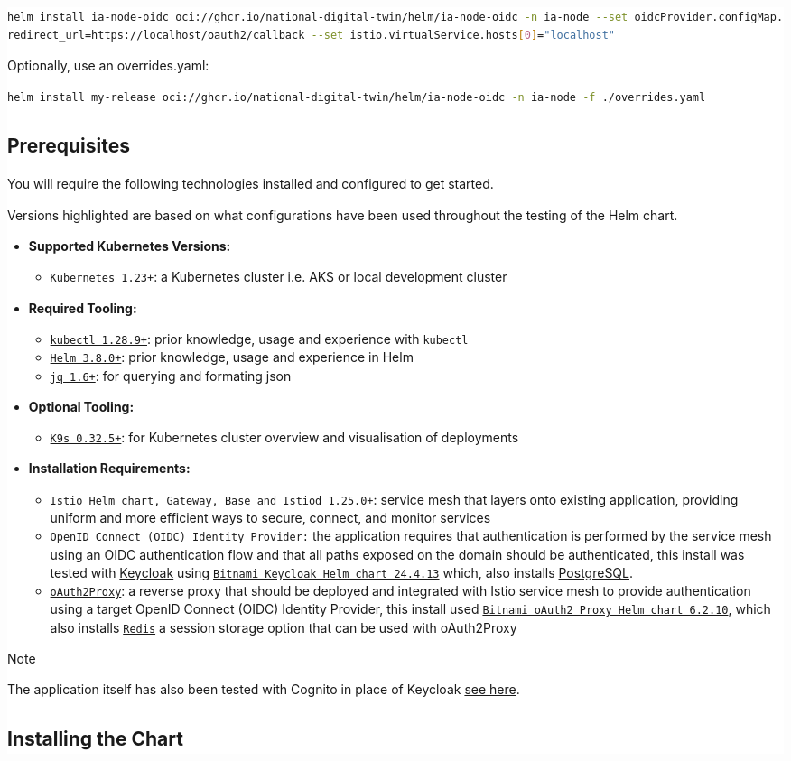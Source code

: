```sh
helm install ia-node-oidc oci://ghcr.io/national-digital-twin/helm/ia-node-oidc -n ia-node --set oidcProvider.configMap.redirect_url=https://localhost/oauth2/callback --set istio.virtualService.hosts[0]="localhost"
```

Optionally, use an overrides.yaml:

```sh
helm install my-release oci://ghcr.io/national-digital-twin/helm/ia-node-oidc -n ia-node -f ./overrides.yaml 
```

## Prerequisites

You will require the following technologies installed and configured to get started. 

Versions highlighted are based on what configurations have been used throughout the testing of the Helm chart. 

- **Supported Kubernetes Versions:** 
  - [`Kubernetes 1.23+`](https://kubernetes.io/): a Kubernetes cluster i.e. AKS or local development cluster 
  
- **Required Tooling:**
  - [`kubectl 1.28.9+`](https://kubernetes.io/docs/reference/kubectl/): prior knowledge, usage and experience with `kubectl` 
  - [`Helm 3.8.0+`](https://helm.sh/): prior knowledge, usage and experience in Helm
  - [`jq 1.6+`](https://jqlang.org/): for querying and formating json
  
- **Optional Tooling:**
  - [`K9s 0.32.5+`](https://K9scli.io/): for Kubernetes cluster overview and visualisation of deployments
  
- **Installation Requirements:** 
  - [`Istio Helm chart, Gateway, Base and Istiod 1.25.0+`](https://istio.io/latest/docs/setup/install/helm/): service mesh that layers onto existing application, providing uniform and more efficient ways to secure, connect, and monitor services
  - `OpenID Connect (OIDC) Identity Provider:` the application requires that authentication is performed by the service mesh using an OIDC authentication flow and that all paths exposed on the domain should be authenticated, this install was tested with [Keycloak](https://www.keycloak.org/) using [`Bitnami Keycloak Helm chart 24.4.13`](https://github.com/bitnami/charts/blob/main/bitnami/keycloak/README.md) which, also installs [PostgreSQL](https://www.postgresql.org/).
  - [`oAuth2Proxy`](https://oauth2-proxy.github.io/oauth2-proxy/): a reverse proxy that should be deployed and integrated with Istio service mesh to provide authentication using a target OpenID Connect (OIDC) Identity Provider, this install used [`Bitnami oAuth2 Proxy Helm chart 6.2.10`](https://github.com/bitnami/charts/blob/main/bitnami/oauth2-proxy/README.md), which also installs [`Redis`](https://redis.io/) a session storage option that can be used with oAuth2Proxy

> [!NOTE]
> The application itself has also been tested with Cognito in place of Keycloak [see here](https://github.com/National-Digital-Twin/integration-architecture-documentation/blob/main/DeveloperDocumentation/Deployment/deployment-local.md). 
  
## Installing the Chart
